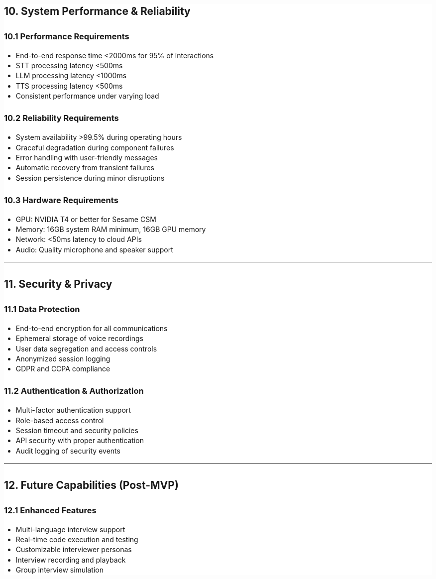 
## 10. System Performance & Reliability

### 10.1 Performance Requirements
- End-to-end response time <2000ms for 95% of interactions
- STT processing latency <500ms
- LLM processing latency <1000ms
- TTS processing latency <500ms
- Consistent performance under varying load

### 10.2 Reliability Requirements
- System availability >99.5% during operating hours
- Graceful degradation during component failures
- Error handling with user-friendly messages
- Automatic recovery from transient failures
- Session persistence during minor disruptions

### 10.3 Hardware Requirements
- GPU: NVIDIA T4 or better for Sesame CSM
- Memory: 16GB system RAM minimum, 16GB GPU memory
- Network: <50ms latency to cloud APIs
- Audio: Quality microphone and speaker support

---

## 11. Security & Privacy

### 11.1 Data Protection
- End-to-end encryption for all communications
- Ephemeral storage of voice recordings
- User data segregation and access controls
- Anonymized session logging
- GDPR and CCPA compliance

### 11.2 Authentication & Authorization
- Multi-factor authentication support
- Role-based access control
- Session timeout and security policies
- API security with proper authentication
- Audit logging of security events

---

## 12. Future Capabilities (Post-MVP)

### 12.1 Enhanced Features
- Multi-language interview support
- Real-time code execution and testing
- Customizable interviewer personas
- Interview recording and playback
- Group interview simulation
